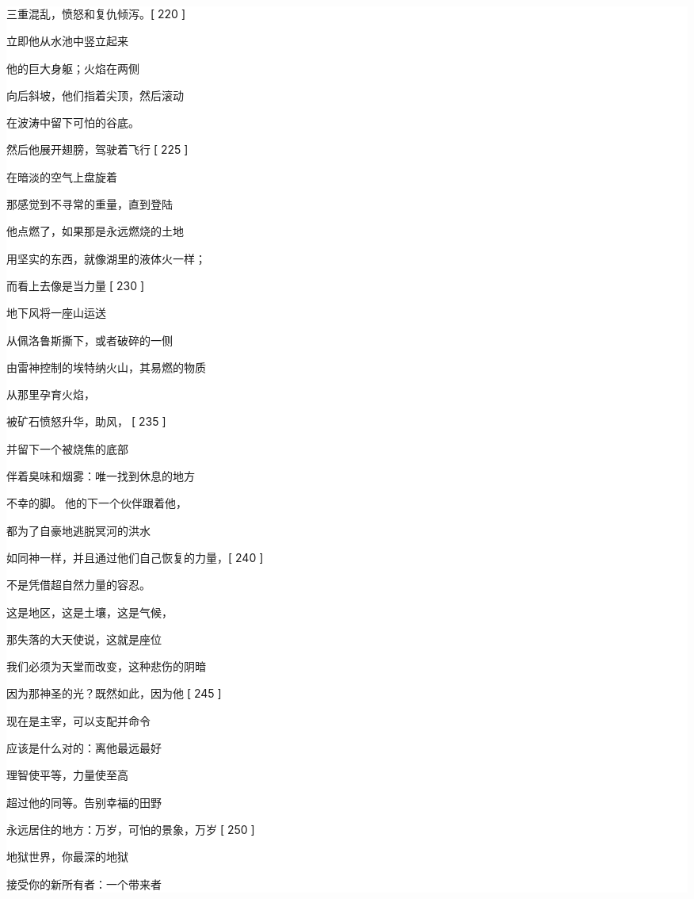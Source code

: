 三重混乱，愤怒和复仇倾泻。[ 220 ]

立即他从水池中竖立起来

他的巨大身躯；火焰在两侧

向后斜坡，他们指着尖顶，然后滚动

在波涛中留下可怕的谷底。

然后他展开翅膀，驾驶着飞行 [ 225 ]

在暗淡的空气上盘旋着

那感觉到不寻常的重量，直到登陆

他点燃了，如果那是永远燃烧的土地

用坚实的东西，就像湖里的液体火一样；

而看上去像是当力量 [ 230 ]

地下风将一座山运送

从佩洛鲁斯撕下，或者破碎的一侧

由雷神控制的埃特纳火山，其易燃的物质

从那里孕育火焰，

被矿石愤怒升华，助风， [ 235 ]

并留下一个被烧焦的底部

伴着臭味和烟雾：唯一找到休息的地方

不幸的脚。 他的下一个伙伴跟着他，

都为了自豪地逃脱冥河的洪水

如同神一样，并且通过他们自己恢复的力量，[ 240 ]

不是凭借超自然力量的容忍。

这是地区，这是土壤，这是气候，

那失落的大天使说，这就是座位

我们必须为天堂而改变，这种悲伤的阴暗

因为那神圣的光？既然如此，因为他 [ 245 ]

现在是主宰，可以支配并命令

应该是什么对的：离他最远最好

理智使平等，力量使至高

超过他的同等。告别幸福的田野

永远居住的地方：万岁，可怕的景象，万岁 [ 250 ]

地狱世界，你最深的地狱

接受你的新所有者：一个带来者
